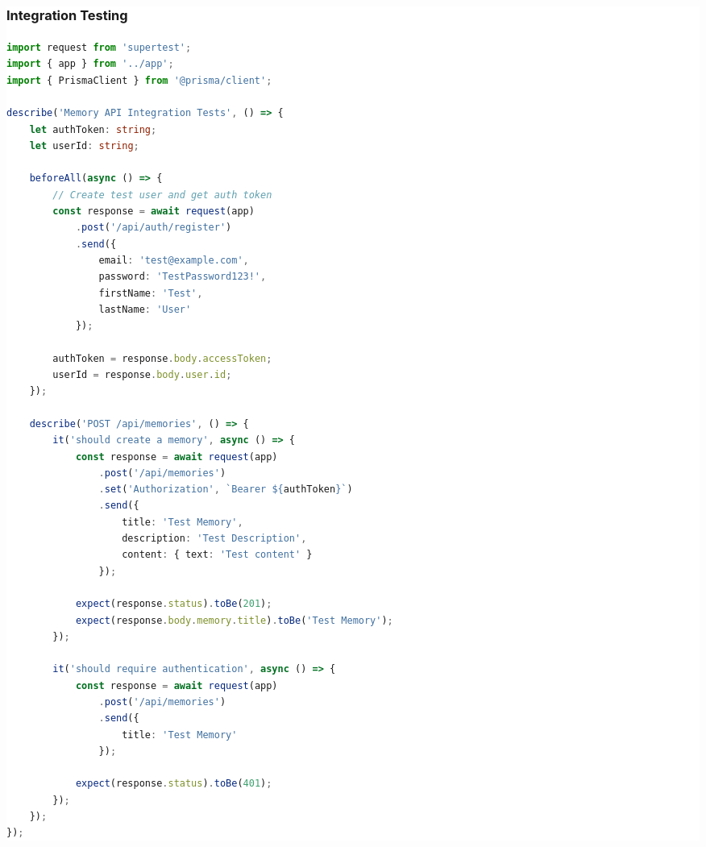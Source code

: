 ### Integration Testing
```typescript
import request from 'supertest';
import { app } from '../app';
import { PrismaClient } from '@prisma/client';

describe('Memory API Integration Tests', () => {
    let authToken: string;
    let userId: string;
    
    beforeAll(async () => {
        // Create test user and get auth token
        const response = await request(app)
            .post('/api/auth/register')
            .send({
                email: 'test@example.com',
                password: 'TestPassword123!',
                firstName: 'Test',
                lastName: 'User'
            });
            
        authToken = response.body.accessToken;
        userId = response.body.user.id;
    });
    
    describe('POST /api/memories', () => {
        it('should create a memory', async () => {
            const response = await request(app)
                .post('/api/memories')
                .set('Authorization', `Bearer ${authToken}`)
                .send({
                    title: 'Test Memory',
                    description: 'Test Description',
                    content: { text: 'Test content' }
                });
                
            expect(response.status).toBe(201);
            expect(response.body.memory.title).toBe('Test Memory');
        });
        
        it('should require authentication', async () => {
            const response = await request(app)
                .post('/api/memories')
                .send({
                    title: 'Test Memory'
                });
                
            expect(response.status).toBe(401);
        });
    });
});
```
